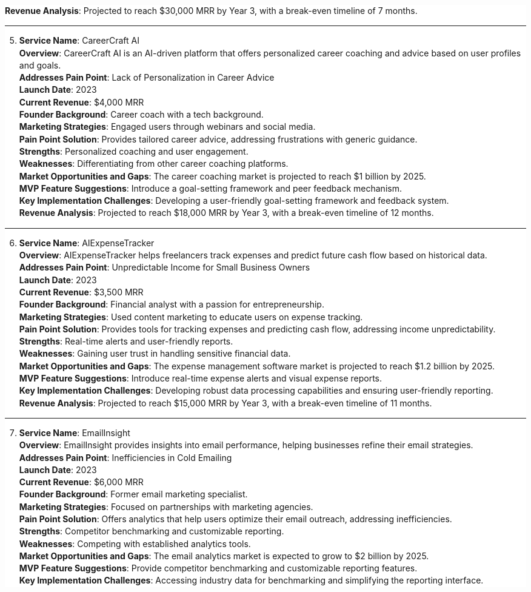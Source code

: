    **Revenue Analysis**: Projected to reach $30,000 MRR by Year 3, with a break-even timeline of 7 months.

---

5. **Service Name**: CareerCraft AI  
   **Overview**: CareerCraft AI is an AI-driven platform that offers personalized career coaching and advice based on user profiles and goals.  
   **Addresses Pain Point**: Lack of Personalization in Career Advice  
   **Launch Date**: 2023  
   **Current Revenue**: $4,000 MRR  
   **Founder Background**: Career coach with a tech background.  
   **Marketing Strategies**: Engaged users through webinars and social media.  
   **Pain Point Solution**: Provides tailored career advice, addressing frustrations with generic guidance.  
   **Strengths**: Personalized coaching and user engagement.  
   **Weaknesses**: Differentiating from other career coaching platforms.  
   **Market Opportunities and Gaps**: The career coaching market is projected to reach $1 billion by 2025.  
   **MVP Feature Suggestions**: Introduce a goal-setting framework and peer feedback mechanism.  
   **Key Implementation Challenges**: Developing a user-friendly goal-setting framework and feedback system.  
   **Revenue Analysis**: Projected to reach $18,000 MRR by Year 3, with a break-even timeline of 12 months.

---

6. **Service Name**: AIExpenseTracker  
   **Overview**: AIExpenseTracker helps freelancers track expenses and predict future cash flow based on historical data.  
   **Addresses Pain Point**: Unpredictable Income for Small Business Owners  
   **Launch Date**: 2023  
   **Current Revenue**: $3,500 MRR  
   **Founder Background**: Financial analyst with a passion for entrepreneurship.  
   **Marketing Strategies**: Used content marketing to educate users on expense tracking.  
   **Pain Point Solution**: Provides tools for tracking expenses and predicting cash flow, addressing income unpredictability.  
   **Strengths**: Real-time alerts and user-friendly reports.  
   **Weaknesses**: Gaining user trust in handling sensitive financial data.  
   **Market Opportunities and Gaps**: The expense management software market is projected to reach $1.2 billion by 2025.  
   **MVP Feature Suggestions**: Introduce real-time expense alerts and visual expense reports.  
   **Key Implementation Challenges**: Developing robust data processing capabilities and ensuring user-friendly reporting.  
   **Revenue Analysis**: Projected to reach $15,000 MRR by Year 3, with a break-even timeline of 11 months.

---

7. **Service Name**: EmailInsight  
   **Overview**: EmailInsight provides insights into email performance, helping businesses refine their email strategies.  
   **Addresses Pain Point**: Inefficiencies in Cold Emailing  
   **Launch Date**: 2023  
   **Current Revenue**: $6,000 MRR  
   **Founder Background**: Former email marketing specialist.  
   **Marketing Strategies**: Focused on partnerships with marketing agencies.  
   **Pain Point Solution**: Offers analytics that help users optimize their email outreach, addressing inefficiencies.  
   **Strengths**: Competitor benchmarking and customizable reporting.  
   **Weaknesses**: Competing with established analytics tools.  
   **Market Opportunities and Gaps**: The email analytics market is expected to grow to $2 billion by 2025.  
   **MVP Feature Suggestions**: Provide competitor benchmarking and customizable reporting features.  
   **Key Implementation Challenges**: Accessing industry data for benchmarking and simplifying the reporting interface.  
